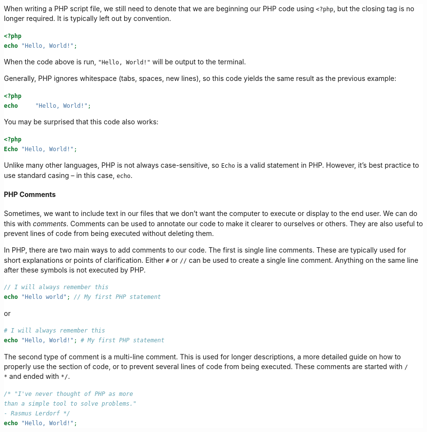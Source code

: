 When writing a PHP script file, we still need to denote that we are beginning our PHP code using `<?php`, but the closing tag is no longer required. It is typically left out by convention.

```php
<?php
echo "Hello, World!";
```

When the code above is run, `"Hello, World!"` will be output to the terminal.

Generally, PHP ignores whitespace (tabs, spaces, new lines), so this code yields the same result as the previous example:

```php
<?php
echo     "Hello, World!";
```

You may be surprised that this code also works:

```php
<?php
Echo "Hello, World!";
```

Unlike many other languages, PHP is not always case-sensitive, so `Echo` is a valid statement in PHP. However, it’s best practice to use standard casing – in this case, `echo`.

#### PHP Comments
Sometimes, we want to include text in our files that we don’t want the computer to execute or display to the end user. We can do this with _comments_. Comments can be used to annotate our code to make it clearer to ourselves or others. They are also useful to prevent lines of code from being executed without deleting them.

In PHP, there are two main ways to add comments to our code. The first is single line comments. These are typically used for short explanations or points of clarification. Either `#` or `//` can be used to create a single line comment. Anything on the same line after these symbols is not executed by PHP.

```php
// I will always remember this
echo "Hello world"; // My first PHP statement
```

or

```php
# I will always remember this
echo "Hello, World!"; # My first PHP statement
```

The second type of comment is a multi-line comment. This is used for longer descriptions, a more detailed guide on how to properly use the section of code, or to prevent several lines of code from being executed. These comments are started with `/*` and ended with `*/`.

```php
/* "I've never thought of PHP as more 
than a simple tool to solve problems."
- Rasmus Lerdorf */
echo "Hello, World!";
```
 